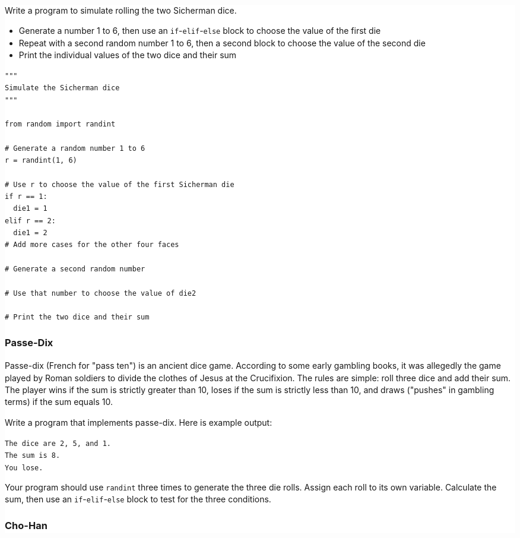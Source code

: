 Write a program to simulate rolling the two Sicherman dice.

- Generate a number 1 to 6, then use an `if`-`elif`-`else` block to choose the value of the first die
- Repeat with a second random number 1 to 6, then a second block to choose the value of the second die
- Print the individual values of the two dice and their sum

```
"""
Simulate the Sicherman dice
"""

from random import randint

# Generate a random number 1 to 6
r = randint(1, 6)

# Use r to choose the value of the first Sicherman die
if r == 1:
  die1 = 1
elif r == 2:
  die1 = 2
# Add more cases for the other four faces

# Generate a second random number

# Use that number to choose the value of die2

# Print the two dice and their sum
```


### Passe-Dix

Passe-dix (French for "pass ten") is an ancient dice game. According to some early gambling books, it was allegedly the game played by Roman soldiers to divide the clothes of Jesus at the Crucifixion. The rules are simple: roll three dice and add their sum. The player wins if the sum is strictly greater than 10, loses if the sum is strictly less than 10, and draws ("pushes" in gambling terms) if the sum equals 10.

Write a program that implements passe-dix. Here is example output:

```
The dice are 2, 5, and 1.
The sum is 8.
You lose.
```

Your program should use `randint` three times to generate the three die rolls. Assign each roll to its own variable. Calculate the sum, then use an `if`-`elif`-`else` block to test for the three conditions.


### Cho-Han
